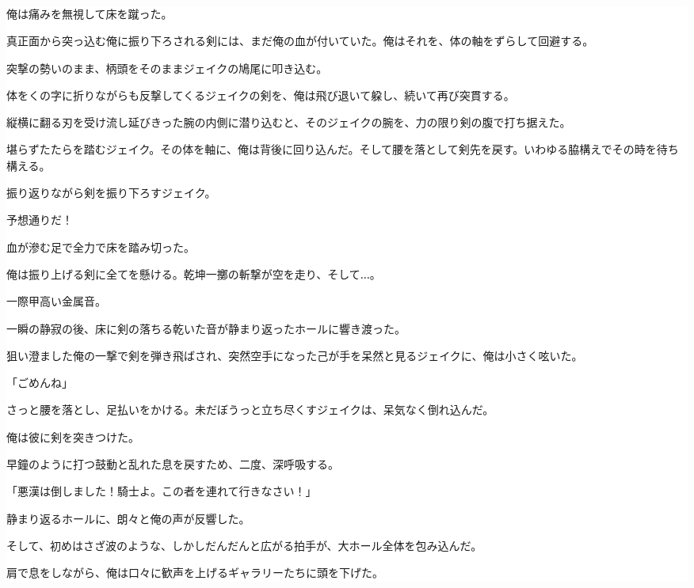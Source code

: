  </p>
 <p id="L103">
  俺は痛みを無視して床を蹴った。
 </p>
 <p id="L104">
  真正面から突っ込む俺に振り下ろされる剣には、まだ俺の血が付いていた。俺はそれを、体の軸をずらして回避する。
 </p>
 <p id="L105">
  突撃の勢いのまま、柄頭をそのままジェイクの鳩尾に叩き込む。
 </p>
 <p id="L106">
  体をくの字に折りながらも反撃してくるジェイクの剣を、俺は飛び退いて躱し、続いて再び突貫する。
 </p>
 <p id="L107">
  縦横に翻る刃を受け流し延びきった腕の内側に潜り込むと、そのジェイクの腕を、力の限り剣の腹で打ち据えた。
 </p>
 <p id="L108">
  堪らずたたらを踏むジェイク。その体を軸に、俺は背後に回り込んだ。そして腰を落として剣先を戻す。いわゆる脇構えでその時を待ち構える。
 </p>
 <p id="L109">
  振り返りながら剣を振り下ろすジェイク。
 </p>
 <p id="L110">
  予想通りだ！
 </p>
 <p id="L111">
  血が滲む足で全力で床を踏み切った。
 </p>
 <p id="L112">
  俺は振り上げる剣に全てを懸ける。乾坤一擲の斬撃が空を走り、そして…。
 </p>
 <p id="L113">
  一際甲高い金属音。
 </p>
 <p id="L114">
  一瞬の静寂の後、床に剣の落ちる乾いた音が静まり返ったホールに響き渡った。
 </p>
 <p id="L115">
  狙い澄ました俺の一撃で剣を弾き飛ばされ、突然空手になった己が手を呆然と見るジェイクに、俺は小さく呟いた。
 </p>
 <p id="L116">
  「ごめんね」
 </p>
 <p id="L117">
  さっと腰を落とし、足払いをかける。未だぼうっと立ち尽くすジェイクは、呆気なく倒れ込んだ。
 </p>
 <p id="L118">
  俺は彼に剣を突きつけた。
 </p>
 <p id="L119">
  早鐘のように打つ鼓動と乱れた息を戻すため、二度、深呼吸する。
 </p>
 <p id="L120">
  「悪漢は倒しました！騎士よ。この者を連れて行きなさい！」
 </p>
 <p id="L121">
  静まり返るホールに、朗々と俺の声が反響した。
 </p>
 <p id="L122">
  そして、初めはさざ波のような、しかしだんだんと広がる拍手が、大ホール全体を包み込んだ。
 </p>
 <p id="L123">
  肩で息をしながら、俺は口々に歓声を上げるギャラリーたちに頭を下げた。
 </p>
